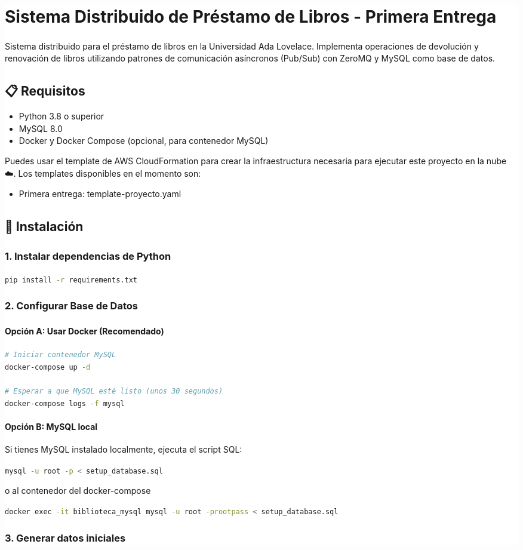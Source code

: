 # Sistema Distribuido de Préstamo de Libros - Primera Entrega

Sistema distribuido para el préstamo de libros en la Universidad Ada Lovelace. Implementa operaciones de devolución y renovación de libros utilizando patrones de comunicación asíncronos (Pub/Sub) con ZeroMQ y MySQL como base de datos.

## 📋 Requisitos

- Python 3.8 o superior
- MySQL 8.0
- Docker y Docker Compose (opcional, para contenedor MySQL)

Puedes usar el template de AWS CloudFormation para crear la infraestructura necesaria para ejecutar este proyecto en la nube ☁️.
Los templates disponibles en el momento son:
- Primera entrega: template-proyecto.yaml

## 🚀 Instalación

### 1. Instalar dependencias de Python

```bash
pip install -r requirements.txt
```

### 2. Configurar Base de Datos

#### Opción A: Usar Docker (Recomendado)

```bash
# Iniciar contenedor MySQL
docker-compose up -d

# Esperar a que MySQL esté listo (unos 30 segundos)
docker-compose logs -f mysql
```

#### Opción B: MySQL local

Si tienes MySQL instalado localmente, ejecuta el script SQL:

```bash
mysql -u root -p < setup_database.sql
```
o al contenedor del docker-compose

```bash
docker exec -it biblioteca_mysql mysql -u root -prootpass < setup_database.sql

```


### 3. Generar datos iniciales
